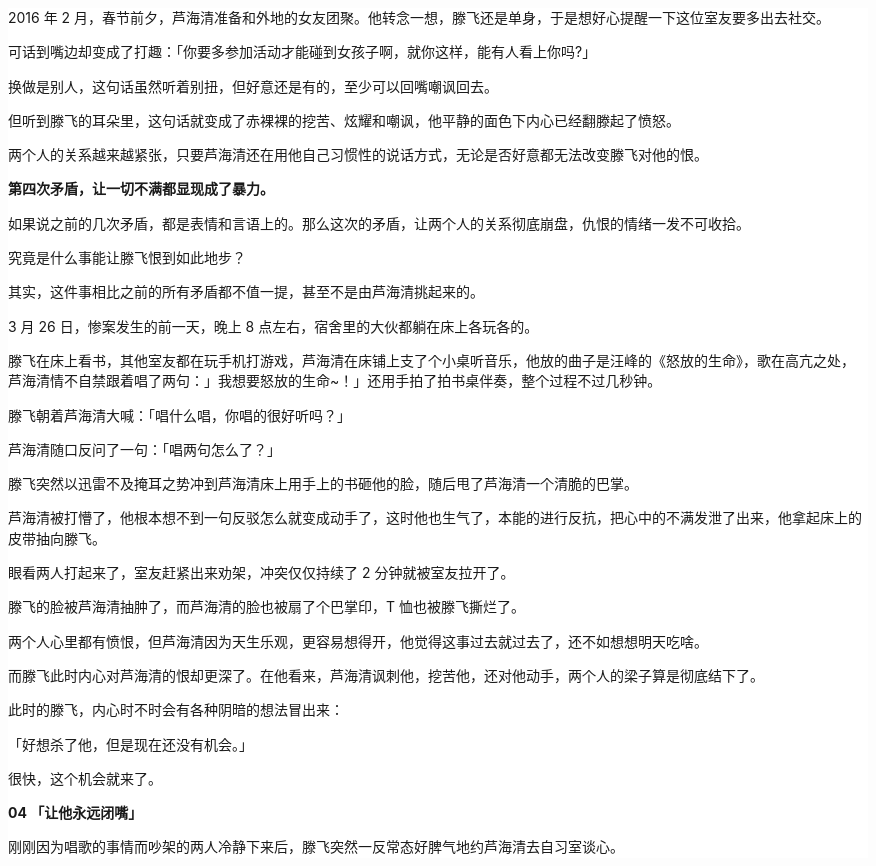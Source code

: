 
2016 年 2 月，春节前夕，芦海清准备和外地的女友团聚。他转念一想，滕飞还是单身，于是想好心提醒一下这位室友要多出去社交。


可话到嘴边却变成了打趣：「你要多参加活动才能碰到女孩子啊，就你这样，能有人看上你吗?」


换做是别人，这句话虽然听着别扭，但好意还是有的，至少可以回嘴嘲讽回去。


但听到滕飞的耳朵里，这句话就变成了赤裸裸的挖苦、炫耀和嘲讽，他平静的面色下内心已经翻滕起了愤怒。


两个人的关系越来越紧张，只要芦海清还在用他自己习惯性的说话方式，无论是否好意都无法改变滕飞对他的恨。


**第四次矛盾，让一切不满都显现成了暴力。**


如果说之前的几次矛盾，都是表情和言语上的。那么这次的矛盾，让两个人的关系彻底崩盘，仇恨的情绪一发不可收拾。


究竟是什么事能让滕飞恨到如此地步？


其实，这件事相比之前的所有矛盾都不值一提，甚至不是由芦海清挑起来的。


3 月 26 日，惨案发生的前一天，晚上 8 点左右，宿舍里的大伙都躺在床上各玩各的。


滕飞在床上看书，其他室友都在玩手机打游戏，芦海清在床铺上支了个小桌听音乐，他放的曲子是汪峰的《怒放的生命》，歌在高亢之处，芦海清情不自禁跟着唱了两句：」我想要怒放的生命~！」还用手拍了拍书桌伴奏，整个过程不过几秒钟。


滕飞朝着芦海清大喊：「唱什么唱，你唱的很好听吗？」


芦海清随口反问了一句：「唱两句怎么了？」


滕飞突然以迅雷不及掩耳之势冲到芦海清床上用手上的书砸他的脸，随后甩了芦海清一个清脆的巴掌。


芦海清被打懵了，他根本想不到一句反驳怎么就变成动手了，这时他也生气了，本能的进行反抗，把心中的不满发泄了出来，他拿起床上的皮带抽向滕飞。


眼看两人打起来了，室友赶紧出来劝架，冲突仅仅持续了 2 分钟就被室友拉开了。


滕飞的脸被芦海清抽肿了，而芦海清的脸也被扇了个巴掌印，T 恤也被滕飞撕烂了。


两个人心里都有愤恨，但芦海清因为天生乐观，更容易想得开，他觉得这事过去就过去了，还不如想想明天吃啥。


而滕飞此时内心对芦海清的恨却更深了。在他看来，芦海清讽刺他，挖苦他，还对他动手，两个人的梁子算是彻底结下了。


此时的滕飞，内心时不时会有各种阴暗的想法冒出来：


「好想杀了他，但是现在还没有机会。」


很快，这个机会就来了。


**04 「让他永远闭嘴」**


刚刚因为唱歌的事情而吵架的两人冷静下来后，滕飞突然一反常态好脾气地约芦海清去自习室谈心。
